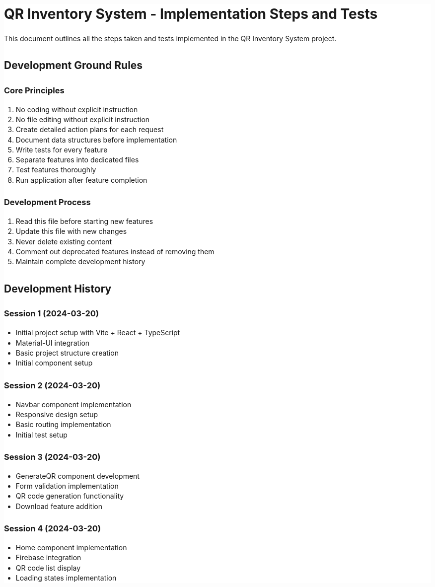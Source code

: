 # QR Inventory System - Implementation Steps and Tests

This document outlines all the steps taken and tests implemented in the QR Inventory System project.

## Development Ground Rules

### Core Principles
1. No coding without explicit instruction
2. No file editing without explicit instruction
3. Create detailed action plans for each request
4. Document data structures before implementation
5. Write tests for every feature
6. Separate features into dedicated files
7. Test features thoroughly
8. Run application after feature completion

### Development Process
1. Read this file before starting new features
2. Update this file with new changes
3. Never delete existing content
4. Comment out deprecated features instead of removing them
5. Maintain complete development history

## Development History

### Session 1 (2024-03-20)
- Initial project setup with Vite + React + TypeScript
- Material-UI integration
- Basic project structure creation
- Initial component setup

### Session 2 (2024-03-20)
- Navbar component implementation
- Responsive design setup
- Basic routing implementation
- Initial test setup

### Session 3 (2024-03-20)
- GenerateQR component development
- Form validation implementation
- QR code generation functionality
- Download feature addition

### Session 4 (2024-03-20)
- Home component implementation
- Firebase integration
- QR code list display
- Loading states implementation
